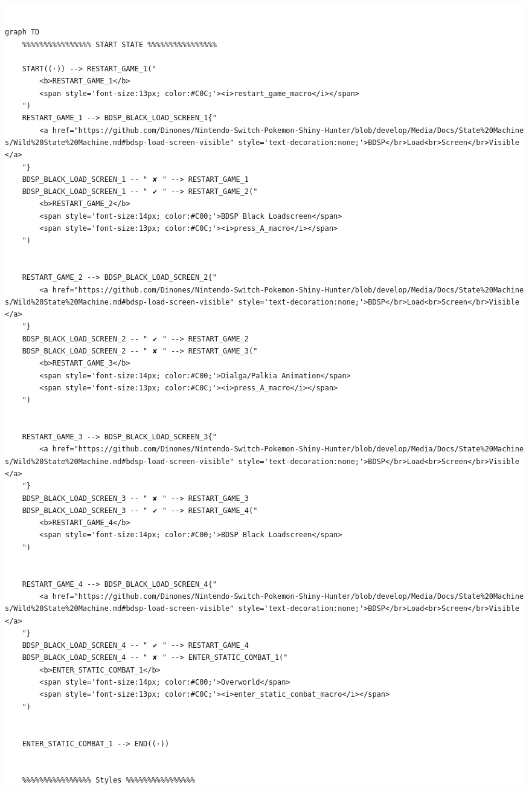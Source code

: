 ⠀
```mermaid
graph TD
    %%%%%%%%%%%%%%%% START STATE %%%%%%%%%%%%%%%%

    START((·)) --> RESTART_GAME_1("
        <b>RESTART_GAME_1</b>
        <span style='font-size:13px; color:#C0C;'><i>restart_game_macro</i></span>
    ")
    RESTART_GAME_1 --> BDSP_BLACK_LOAD_SCREEN_1{"
        <a href="https://github.com/Dinones/Nintendo-Switch-Pokemon-Shiny-Hunter/blob/develop/Media/Docs/State%20Machines/Wild%20State%20Machine.md#bdsp-load-screen-visible" style='text-decoration:none;'>BDSP</br>Load<br>Screen</br>Visible</a>
    "}
    BDSP_BLACK_LOAD_SCREEN_1 -- "⠀✘⠀" --> RESTART_GAME_1
    BDSP_BLACK_LOAD_SCREEN_1 -- "⠀✔⠀" --> RESTART_GAME_2("
        <b>RESTART_GAME_2</b>
        <span style='font-size:14px; color:#C00;'>BDSP Black Loadscreen</span>
        <span style='font-size:13px; color:#C0C;'><i>press_A_macro</i></span>
    ")


    RESTART_GAME_2 --> BDSP_BLACK_LOAD_SCREEN_2{"
        <a href="https://github.com/Dinones/Nintendo-Switch-Pokemon-Shiny-Hunter/blob/develop/Media/Docs/State%20Machines/Wild%20State%20Machine.md#bdsp-load-screen-visible" style='text-decoration:none;'>BDSP</br>Load<br>Screen</br>Visible</a>
    "}
    BDSP_BLACK_LOAD_SCREEN_2 -- "⠀✔⠀" --> RESTART_GAME_2
    BDSP_BLACK_LOAD_SCREEN_2 -- "⠀✘⠀" --> RESTART_GAME_3("
        <b>RESTART_GAME_3</b>
        <span style='font-size:14px; color:#C00;'>Dialga/Palkia Animation</span>
        <span style='font-size:13px; color:#C0C;'><i>press_A_macro</i></span>
    ")


    RESTART_GAME_3 --> BDSP_BLACK_LOAD_SCREEN_3{"
        <a href="https://github.com/Dinones/Nintendo-Switch-Pokemon-Shiny-Hunter/blob/develop/Media/Docs/State%20Machines/Wild%20State%20Machine.md#bdsp-load-screen-visible" style='text-decoration:none;'>BDSP</br>Load<br>Screen</br>Visible</a>
    "}
    BDSP_BLACK_LOAD_SCREEN_3 -- "⠀✘⠀" --> RESTART_GAME_3
    BDSP_BLACK_LOAD_SCREEN_3 -- "⠀✔⠀" --> RESTART_GAME_4("
        <b>RESTART_GAME_4</b>
        <span style='font-size:14px; color:#C00;'>BDSP Black Loadscreen</span>
    ")


    RESTART_GAME_4 --> BDSP_BLACK_LOAD_SCREEN_4{"
        <a href="https://github.com/Dinones/Nintendo-Switch-Pokemon-Shiny-Hunter/blob/develop/Media/Docs/State%20Machines/Wild%20State%20Machine.md#bdsp-load-screen-visible" style='text-decoration:none;'>BDSP</br>Load<br>Screen</br>Visible</a>
    "}
    BDSP_BLACK_LOAD_SCREEN_4 -- "⠀✔⠀" --> RESTART_GAME_4
    BDSP_BLACK_LOAD_SCREEN_4 -- "⠀✘⠀" --> ENTER_STATIC_COMBAT_1("
        <b>ENTER_STATIC_COMBAT_1</b>
        <span style='font-size:14px; color:#C00;'>Overworld</span>
        <span style='font-size:13px; color:#C0C;'><i>enter_static_combat_macro</i></span>
    ")


    ENTER_STATIC_COMBAT_1 --> END((·))


    %%%%%%%%%%%%%%%% Styles %%%%%%%%%%%%%%%%
```